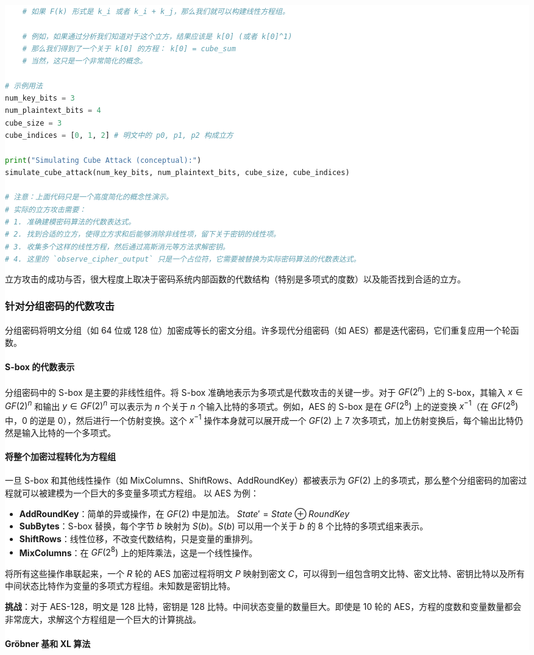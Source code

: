 ```python
    # 如果 F(k) 形式是 k_i 或者 k_i + k_j，那么我们就可以构建线性方程组。
    
    # 例如，如果通过分析我们知道对于这个立方，结果应该是 k[0] (或者 k[0]^1)
    # 那么我们得到了一个关于 k[0] 的方程： k[0] = cube_sum
    # 当然，这只是一个非常简化的概念。
    
# 示例用法
num_key_bits = 3
num_plaintext_bits = 4
cube_size = 3
cube_indices = [0, 1, 2] # 明文中的 p0, p1, p2 构成立方

print("Simulating Cube Attack (conceptual):")
simulate_cube_attack(num_key_bits, num_plaintext_bits, cube_size, cube_indices)

# 注意：上面代码只是一个高度简化的概念性演示。
# 实际的立方攻击需要：
# 1. 准确建模密码算法的代数表达式。
# 2. 找到合适的立方，使得立方求和后能够消除非线性项，留下关于密钥的线性项。
# 3. 收集多个这样的线性方程，然后通过高斯消元等方法求解密钥。
# 4. 这里的 `observe_cipher_output` 只是一个占位符，它需要被替换为实际密码算法的代数表达式。
```

立方攻击的成功与否，很大程度上取决于密码系统内部函数的代数结构（特别是多项式的度数）以及能否找到合适的立方。

### 针对分组密码的代数攻击

分组密码将明文分组（如 64 位或 128 位）加密成等长的密文分组。许多现代分组密码（如 AES）都是迭代密码，它们重复应用一个轮函数。

#### S-box 的代数表示

分组密码中的 S-box 是主要的非线性组件。将 S-box 准确地表示为多项式是代数攻击的关键一步。对于 $GF(2^n)$ 上的 S-box，其输入 $x \in GF(2)^n$ 和输出 $y \in GF(2)^n$ 可以表示为 $n$ 个关于 $n$ 个输入比特的多项式。例如，AES 的 S-box 是在 $GF(2^8)$ 上的逆变换 $x^{-1}$（在 $GF(2^8)$ 中，0 的逆是 0），然后进行一个仿射变换。这个 $x^{-1}$ 操作本身就可以展开成一个 $GF(2)$ 上 7 次多项式，加上仿射变换后，每个输出比特仍然是输入比特的一个多项式。

#### 将整个加密过程转化为方程组

一旦 S-box 和其他线性操作（如 MixColumns、ShiftRows、AddRoundKey）都被表示为 $GF(2)$ 上的多项式，那么整个分组密码的加密过程就可以被建模为一个巨大的多变量多项式方程组。
以 AES 为例：
*   **AddRoundKey**：简单的异或操作，在 $GF(2)$ 中是加法。
    $State' = State \oplus RoundKey$
*   **SubBytes**：S-box 替换，每个字节 $b$ 映射为 $S(b)$。$S(b)$ 可以用一个关于 $b$ 的 8 个比特的多项式组来表示。
*   **ShiftRows**：线性位移，不改变代数结构，只是变量的重排列。
*   **MixColumns**：在 $GF(2^8)$ 上的矩阵乘法，这是一个线性操作。

将所有这些操作串联起来，一个 $R$ 轮的 AES 加密过程将明文 $P$ 映射到密文 $C$，可以得到一组包含明文比特、密文比特、密钥比特以及所有中间状态比特作为变量的多项式方程组。未知数是密钥比特。

**挑战**：对于 AES-128，明文是 128 比特，密钥是 128 比特。中间状态变量的数量巨大。即使是 10 轮的 AES，方程的度数和变量数量都会非常庞大，求解这个方程组是一个巨大的计算挑战。

#### Gröbner 基和 XL 算法
